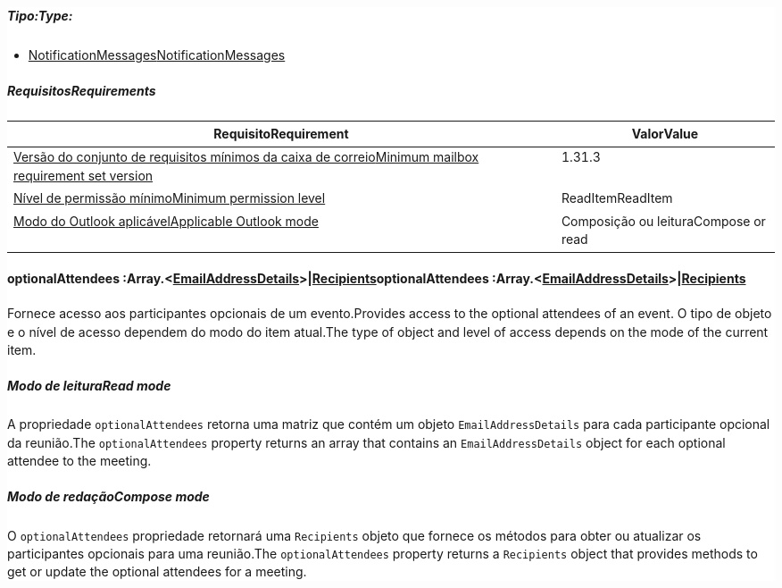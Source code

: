 ##### <a name="type"></a><span data-ttu-id="6acbf-481">Tipo:</span><span class="sxs-lookup"><span data-stu-id="6acbf-481">Type:</span></span>

*   [<span data-ttu-id="6acbf-482">NotificationMessages</span><span class="sxs-lookup"><span data-stu-id="6acbf-482">NotificationMessages</span></span>](/javascript/api/outlook_1_7/office.notificationmessages)

##### <a name="requirements"></a><span data-ttu-id="6acbf-483">Requisitos</span><span class="sxs-lookup"><span data-stu-id="6acbf-483">Requirements</span></span>

|<span data-ttu-id="6acbf-484">Requisito</span><span class="sxs-lookup"><span data-stu-id="6acbf-484">Requirement</span></span>|<span data-ttu-id="6acbf-485">Valor</span><span class="sxs-lookup"><span data-stu-id="6acbf-485">Value</span></span>|
|---|---|
|[<span data-ttu-id="6acbf-486">Versão do conjunto de requisitos mínimos da caixa de correio</span><span class="sxs-lookup"><span data-stu-id="6acbf-486">Minimum mailbox requirement set version</span></span>](/javascript/office/requirement-sets/outlook-api-requirement-sets)|<span data-ttu-id="6acbf-487">1.3</span><span class="sxs-lookup"><span data-stu-id="6acbf-487">1.3</span></span>|
|[<span data-ttu-id="6acbf-488">Nível de permissão mínimo</span><span class="sxs-lookup"><span data-stu-id="6acbf-488">Minimum permission level</span></span>](https://docs.microsoft.com/outlook/add-ins/understanding-outlook-add-in-permissions)|<span data-ttu-id="6acbf-489">ReadItem</span><span class="sxs-lookup"><span data-stu-id="6acbf-489">ReadItem</span></span>|
|[<span data-ttu-id="6acbf-490">Modo do Outlook aplicável</span><span class="sxs-lookup"><span data-stu-id="6acbf-490">Applicable Outlook mode</span></span>](https://docs.microsoft.com/outlook/add-ins/#extension-points)|<span data-ttu-id="6acbf-491">Composição ou leitura</span><span class="sxs-lookup"><span data-stu-id="6acbf-491">Compose or read</span></span>|

####  <a name="optionalattendees-arrayemailaddressdetailsjavascriptapioutlook17officeemailaddressdetailsrecipientsjavascriptapioutlook17officerecipients"></a><span data-ttu-id="6acbf-492">optionalAttendees :Array.<[EmailAddressDetails](/javascript/api/outlook_1_7/office.emailaddressdetails)>|[Recipients](/javascript/api/outlook_1_7/office.recipients)</span><span class="sxs-lookup"><span data-stu-id="6acbf-492">optionalAttendees :Array.<[EmailAddressDetails](/javascript/api/outlook_1_7/office.emailaddressdetails)>|[Recipients](/javascript/api/outlook_1_7/office.recipients)</span></span>

<span data-ttu-id="6acbf-493">Fornece acesso aos participantes opcionais de um evento.</span><span class="sxs-lookup"><span data-stu-id="6acbf-493">Provides access to the optional attendees of an event.</span></span> <span data-ttu-id="6acbf-494">O tipo de objeto e o nível de acesso dependem do modo do item atual.</span><span class="sxs-lookup"><span data-stu-id="6acbf-494">The type of object and level of access depends on the mode of the current item.</span></span>

##### <a name="read-mode"></a><span data-ttu-id="6acbf-495">Modo de leitura</span><span class="sxs-lookup"><span data-stu-id="6acbf-495">Read mode</span></span>

<span data-ttu-id="6acbf-496">A propriedade `optionalAttendees` retorna uma matriz que contém um objeto `EmailAddressDetails` para cada participante opcional da reunião.</span><span class="sxs-lookup"><span data-stu-id="6acbf-496">The `optionalAttendees` property returns an array that contains an `EmailAddressDetails` object for each optional attendee to the meeting.</span></span>

##### <a name="compose-mode"></a><span data-ttu-id="6acbf-497">Modo de redação</span><span class="sxs-lookup"><span data-stu-id="6acbf-497">Compose mode</span></span>

<span data-ttu-id="6acbf-498">O `optionalAttendees` propriedade retornará uma `Recipients` objeto que fornece os métodos para obter ou atualizar os participantes opcionais para uma reunião.</span><span class="sxs-lookup"><span data-stu-id="6acbf-498">The `optionalAttendees` property returns a `Recipients` object that provides methods to get or update the optional attendees for a meeting.</span></span>

